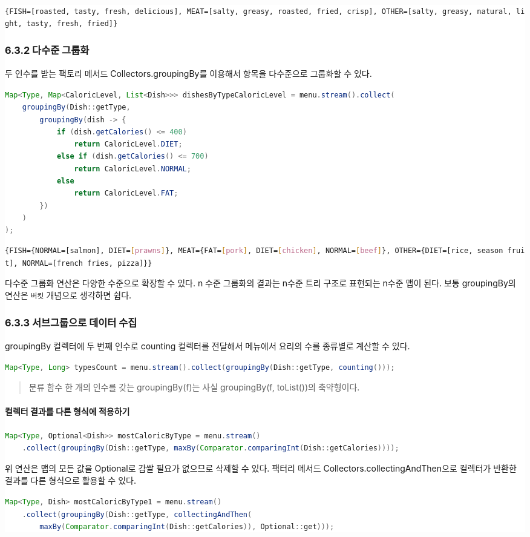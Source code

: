```bash
{FISH=[roasted, tasty, fresh, delicious], MEAT=[salty, greasy, roasted, fried, crisp], OTHER=[salty, greasy, natural, light, tasty, fresh, fried]}
```

### 6.3.2 다수준 그룹화

두 인수를 받는 팩토리 메서드 Collectors.groupingBy를 이용해서 항목을 다수준으로 그룹화할 수 있다. 

```java
Map<Type, Map<CaloricLevel, List<Dish>>> dishesByTypeCaloricLevel = menu.stream().collect(
    groupingBy(Dish::getType,
        groupingBy(dish -> {
            if (dish.getCalories() <= 400)
                return CaloricLevel.DIET;
            else if (dish.getCalories() <= 700)
                return CaloricLevel.NORMAL;
            else
                return CaloricLevel.FAT;
        })
    )
);
```

```bash
{FISH={NORMAL=[salmon], DIET=[prawns]}, MEAT={FAT=[pork], DIET=[chicken], NORMAL=[beef]}, OTHER={DIET=[rice, season fruit], NORMAL=[french fries, pizza]}}
```

다수준 그룹화 연산은 다양한 수준으로 확장할 수 있다. n 수준 그룹화의 결과는 n수준 트리 구조로 표현되는 n수준 맵이 된다. 보통 groupingBy의 연산은 `버킷` 개념으로 생각하면 쉽다.

### 6.3.3 서브그룹으로 데이터 수집

groupingBy 컬렉터에 두 번째 인수로 counting 컬렉터를 전달해서 메뉴에서 요리의 수를 종류별로 계산할 수 있다.

```java
Map<Type, Long> typesCount = menu.stream().collect(groupingBy(Dish::getType, counting()));
```

> 분류 함수 한 개의 인수를 갖는 groupingBy(f)는 사실 groupingBy(f, toList())의 축약형이다.

#### 컬렉터 결과를 다른 형식에 적용하기

```java
Map<Type, Optional<Dish>> mostCaloricByType = menu.stream()
    .collect(groupingBy(Dish::getType, maxBy(Comparator.comparingInt(Dish::getCalories))));
```

위 연산은 맵의 모든 값을 Optional로 감쌀 필요가 없으므로 삭제할 수 있다. 팩터리 메서드 Collectors.collectingAndThen으로 컬렉터가 반환한 결과를 다른 형식으로 활용할 수 있다.

```java
Map<Type, Dish> mostCaloricByType1 = menu.stream()
    .collect(groupingBy(Dish::getType, collectingAndThen(
        maxBy(Comparator.comparingInt(Dish::getCalories)), Optional::get)));
```
